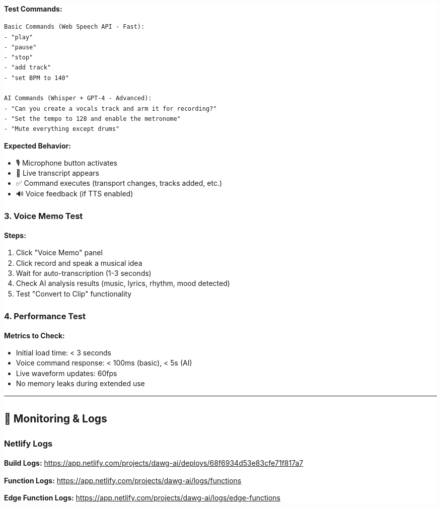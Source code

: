 **Test Commands:**
```
Basic Commands (Web Speech API - Fast):
- "play"
- "pause"
- "stop"
- "add track"
- "set BPM to 140"

AI Commands (Whisper + GPT-4 - Advanced):
- "Can you create a vocals track and arm it for recording?"
- "Set the tempo to 128 and enable the metronome"
- "Mute everything except drums"
```

**Expected Behavior:**
- 🎙️ Microphone button activates
- 📝 Live transcript appears
- ✅ Command executes (transport changes, tracks added, etc.)
- 🔊 Voice feedback (if TTS enabled)

### 3. Voice Memo Test

**Steps:**
1. Click "Voice Memo" panel
2. Click record and speak a musical idea
3. Wait for auto-transcription (1-3 seconds)
4. Check AI analysis results (music, lyrics, rhythm, mood detected)
5. Test "Convert to Clip" functionality

### 4. Performance Test

**Metrics to Check:**
- Initial load time: < 3 seconds
- Voice command response: < 100ms (basic), < 5s (AI)
- Live waveform updates: 60fps
- No memory leaks during extended use

---

## 🔧 Monitoring & Logs

### Netlify Logs

**Build Logs:**
https://app.netlify.com/projects/dawg-ai/deploys/68f6934d53e83cfe71f817a7

**Function Logs:**
https://app.netlify.com/projects/dawg-ai/logs/functions

**Edge Function Logs:**
https://app.netlify.com/projects/dawg-ai/logs/edge-functions
